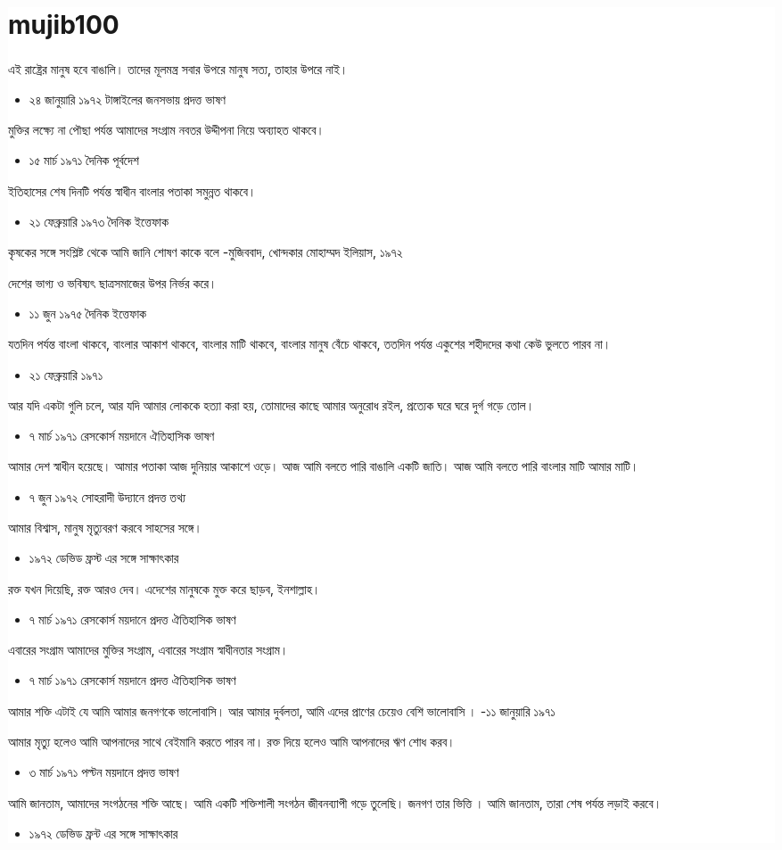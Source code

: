 # mujib100

এই রাষ্ট্রের মানুষ হবে বাঙালি। তাদের মূলমন্ত্র সবার উপরে মানুষ সত্য, তাহার উপরে নাই।
- ২৪ জানুয়ারি ১৯৭২
টাঙ্গাইলের জনসভায় প্রদত্ত ভাষণ

মুক্তির লক্ষ্যে না পৌছা পর্যন্ত আমাদের সংগ্রাম নবতর উদ্দীপনা নিয়ে অব্যাহত থাকবে।
- ১৫ মার্চ ১৯৭১
দৈনিক পূর্বদেশ

ইতিহাসের শেষ দিনটি পর্যন্ত স্বাধীন বাংলার পতাকা সমুন্নত থাকবে।
- ২১ ফেব্রুয়ারি ১৯৭৩
দৈনিক ইত্তেফাক

কৃষকের সঙ্গে সংশ্লিষ্ট থেকে আমি জানি শোষণ কাকে বলে
-মুজিববাদ, খোন্দকার মোহাম্মদ ইলিয়াস, ১৯৭২

দেশের ভাগ্য ও ভবিষ্যৎ ছাত্রসমাজের উপর নির্ভর করে।
- ১১ জুন ১৯৭৫
দৈনিক ইত্তেফাক

যতদিন পর্যন্ত বাংলা থাকবে, বাংলার আকাশ থাকবে, বাংলার মাটি থাকবে, বাংলার মানুষ বেঁচে থাকবে, ততদিন পর্যন্ত একুশের শহীদদের কথা কেউ ভুলতে পারব না।
- ২১ ফেব্রুয়ারি ১৯৭১

আর যদি একটা গুলি চলে, আর যদি আমার লোককে হত্যা করা হয়, তোমাদের কাছে আমার অনুরোধ রইল, প্রত্যেক ঘরে ঘরে দুর্গ গড়ে তোল।
- ৭ মার্চ ১৯৭১
রেসকোর্স ময়দানে ঐতিহাসিক ভাষণ

আমার দেশ স্বাধীন হয়েছে। আমার পতাকা আজ দুনিয়ার আকাশে ওড়ে। আজ আমি বলতে পারি বাঙালি একটি জাতি। আজ আমি বলতে পারি বাংলার মাটি আমার মাটি।
- ৭ জুন ১৯৭২
সোহরাদী উদ্যানে প্রদত্ত তথ্য

আমার বিশ্বাস, মানুষ মৃত্যুবরণ করবে সাহসের সঙ্গে।
- ১৯৭২
ডেভিড ফ্রস্ট এর সঙ্গে সাক্ষাৎকার

রক্ত যখন দিয়েছি, রক্ত আরও দেব। এদেশের মানুষকে মুক্ত করে ছাড়ব, ইনশাল্লাহ।
- ৭ মার্চ ১৯৭১
রেসকোর্স ময়দানে প্রদত্ত ঐতিহাসিক ভাষণ

এবারের সংগ্রাম আমাদের মুক্তির সংগ্রাম, এবারের সংগ্রাম স্বাধীনতার সংগ্রাম।
- ৭ মার্চ ১৯৭১
রেসকোর্স ময়দানে প্রদত্ত ঐতিহাসিক ভাষণ

আমার শক্তি এটাই যে আমি আমার জনগণকে ভালোবাসি। আর আমার দুর্বলতা, আমি এদের প্রাণের চেয়েও বেশি ভালোবাসি ।
-১১ জানুয়ারি ১৯৭১

আমার মৃত্যু হলেও আমি আপনাদের সাথে বেইমানি করতে পারব না। রক্ত দিয়ে হলেও আমি আপনাদের ঋণ শোধ করব।
- ৩ মার্চ ১৯৭১
পল্টন ময়দানে প্রদত্ত ভাষণ

আমি জানতাম, আমাদের সংগঠনের শক্তি আছে। আমি একটি শক্তিশালী সংগঠন জীবনব্যাপী গড়ে তুলেছি। জনগণ তার ভিত্তি । আমি জানতাম, তারা শেষ পর্যন্ত লড়াই করবে।
- ১৯৭২
ডেভিড ফ্রন্ট এর সঙ্গে সাক্ষাৎকার
